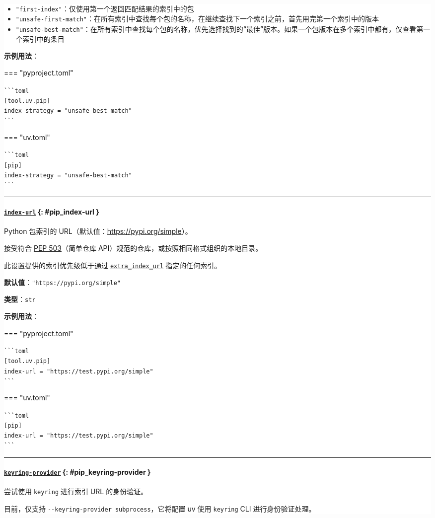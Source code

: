 - `"first-index"`：仅使用第一个返回匹配结果的索引中的包
- `"unsafe-first-match"`：在所有索引中查找每个包的名称，在继续查找下一个索引之前，首先用完第一个索引中的版本
- `"unsafe-best-match"`：在所有索引中查找每个包的名称，优先选择找到的“最佳”版本。如果一个包版本在多个索引中都有，仅查看第一个索引中的条目

**示例用法**：

=== "pyproject.toml"

    ```toml
    [tool.uv.pip]
    index-strategy = "unsafe-best-match"
    ```
=== "uv.toml"

    ```toml
    [pip]
    index-strategy = "unsafe-best-match"
    ```

---

#### [`index-url`](#pip_index-url) {: #pip_index-url }
<span id="index-url"></span>

Python 包索引的 URL（默认值：<https://pypi.org/simple>）。

接受符合 [PEP 503](https://peps.python.org/pep-0503/)（简单仓库 API）规范的仓库，或按照相同格式组织的本地目录。

此设置提供的索引优先级低于通过 [`extra_index_url`](#extra-index-url) 指定的任何索引。

**默认值**：`"https://pypi.org/simple"`

**类型**：`str`

**示例用法**：

=== "pyproject.toml"

    ```toml
    [tool.uv.pip]
    index-url = "https://test.pypi.org/simple"
    ```
=== "uv.toml"

    ```toml
    [pip]
    index-url = "https://test.pypi.org/simple"
    ```

---

#### [`keyring-provider`](#pip_keyring-provider) {: #pip_keyring-provider }
<span id="keyring-provider"></span>

尝试使用 `keyring` 进行索引 URL 的身份验证。

目前，仅支持 `--keyring-provider subprocess`，它将配置 uv 使用 `keyring` CLI 进行身份验证处理。
